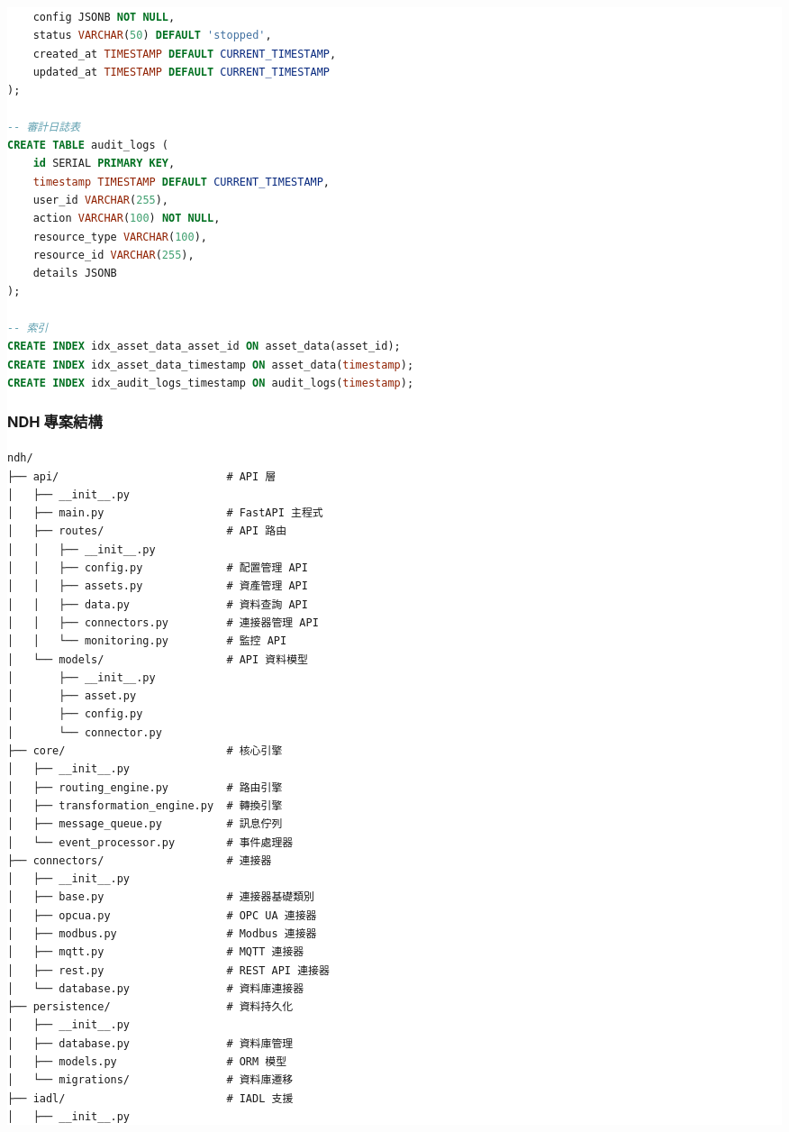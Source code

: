 ```sql
    config JSONB NOT NULL,
    status VARCHAR(50) DEFAULT 'stopped',
    created_at TIMESTAMP DEFAULT CURRENT_TIMESTAMP,
    updated_at TIMESTAMP DEFAULT CURRENT_TIMESTAMP
);

-- 審計日誌表
CREATE TABLE audit_logs (
    id SERIAL PRIMARY KEY,
    timestamp TIMESTAMP DEFAULT CURRENT_TIMESTAMP,
    user_id VARCHAR(255),
    action VARCHAR(100) NOT NULL,
    resource_type VARCHAR(100),
    resource_id VARCHAR(255),
    details JSONB
);

-- 索引
CREATE INDEX idx_asset_data_asset_id ON asset_data(asset_id);
CREATE INDEX idx_asset_data_timestamp ON asset_data(timestamp);
CREATE INDEX idx_audit_logs_timestamp ON audit_logs(timestamp);
```

### NDH 專案結構

```
ndh/
├── api/                          # API 層
│   ├── __init__.py
│   ├── main.py                   # FastAPI 主程式
│   ├── routes/                   # API 路由
│   │   ├── __init__.py
│   │   ├── config.py             # 配置管理 API
│   │   ├── assets.py             # 資產管理 API
│   │   ├── data.py               # 資料查詢 API
│   │   ├── connectors.py         # 連接器管理 API
│   │   └── monitoring.py         # 監控 API
│   └── models/                   # API 資料模型
│       ├── __init__.py
│       ├── asset.py
│       ├── config.py
│       └── connector.py
├── core/                         # 核心引擎
│   ├── __init__.py
│   ├── routing_engine.py         # 路由引擎
│   ├── transformation_engine.py  # 轉換引擎
│   ├── message_queue.py          # 訊息佇列
│   └── event_processor.py        # 事件處理器
├── connectors/                   # 連接器
│   ├── __init__.py
│   ├── base.py                   # 連接器基礎類別
│   ├── opcua.py                  # OPC UA 連接器
│   ├── modbus.py                 # Modbus 連接器
│   ├── mqtt.py                   # MQTT 連接器
│   ├── rest.py                   # REST API 連接器
│   └── database.py               # 資料庫連接器
├── persistence/                  # 資料持久化
│   ├── __init__.py
│   ├── database.py               # 資料庫管理
│   ├── models.py                 # ORM 模型
│   └── migrations/               # 資料庫遷移
├── iadl/                         # IADL 支援
│   ├── __init__.py
```
